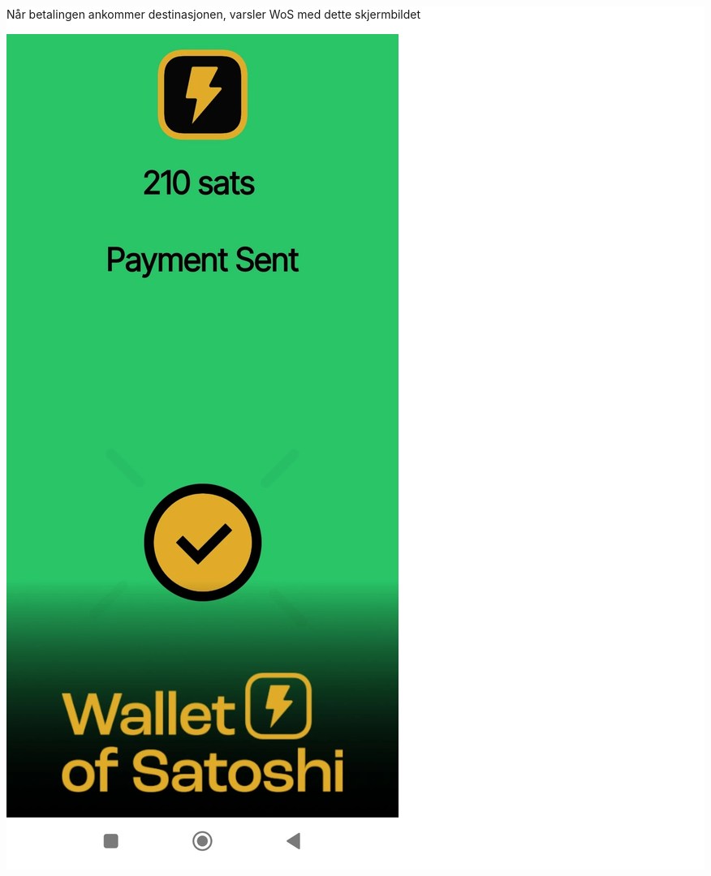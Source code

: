 Når betalingen ankommer destinasjonen, varsler WoS med dette skjermbildet

![image](assets/it/30.webp)
